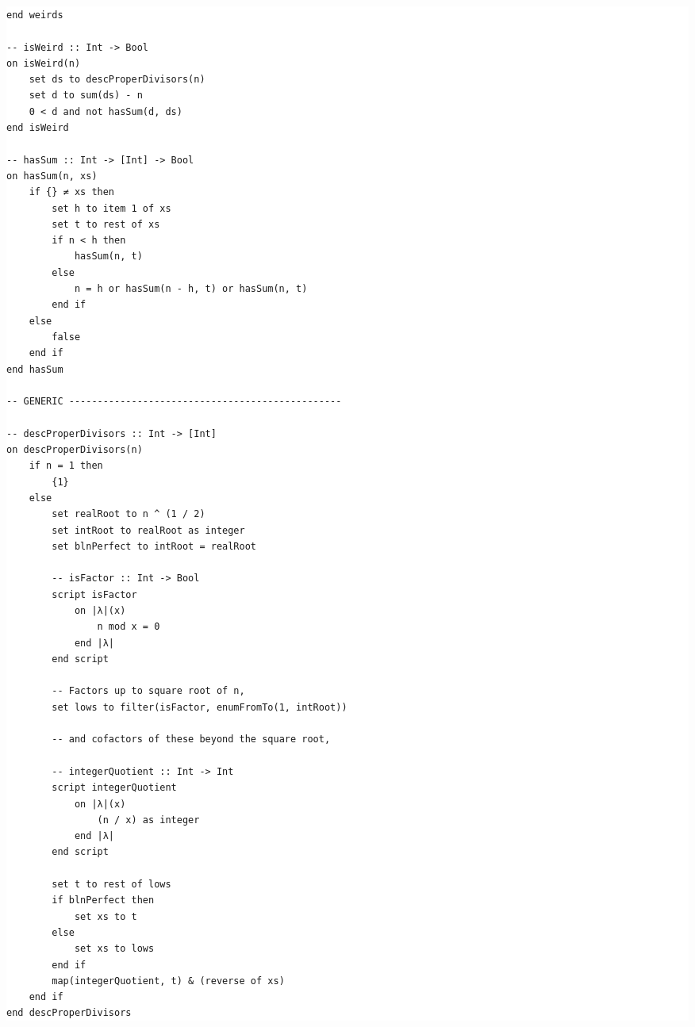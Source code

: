 ```applescript
end weirds

-- isWeird :: Int -> Bool
on isWeird(n)
    set ds to descProperDivisors(n)
    set d to sum(ds) - n
    0 < d and not hasSum(d, ds)
end isWeird

-- hasSum :: Int -> [Int] -> Bool
on hasSum(n, xs)
    if {} ≠ xs then
        set h to item 1 of xs
        set t to rest of xs
        if n < h then
            hasSum(n, t)
        else
            n = h or hasSum(n - h, t) or hasSum(n, t)
        end if
    else
        false
    end if
end hasSum

-- GENERIC ------------------------------------------------

-- descProperDivisors :: Int -> [Int]
on descProperDivisors(n)
    if n = 1 then
        {1}
    else
        set realRoot to n ^ (1 / 2)
        set intRoot to realRoot as integer
        set blnPerfect to intRoot = realRoot
        
        -- isFactor :: Int -> Bool 
        script isFactor
            on |λ|(x)
                n mod x = 0
            end |λ|
        end script
        
        -- Factors up to square root of n,
        set lows to filter(isFactor, enumFromTo(1, intRoot))
        
        -- and cofactors of these beyond the square root,
        
        -- integerQuotient :: Int -> Int
        script integerQuotient
            on |λ|(x)
                (n / x) as integer
            end |λ|
        end script
        
        set t to rest of lows
        if blnPerfect then
            set xs to t
        else
            set xs to lows
        end if
        map(integerQuotient, t) & (reverse of xs)
    end if
end descProperDivisors
```